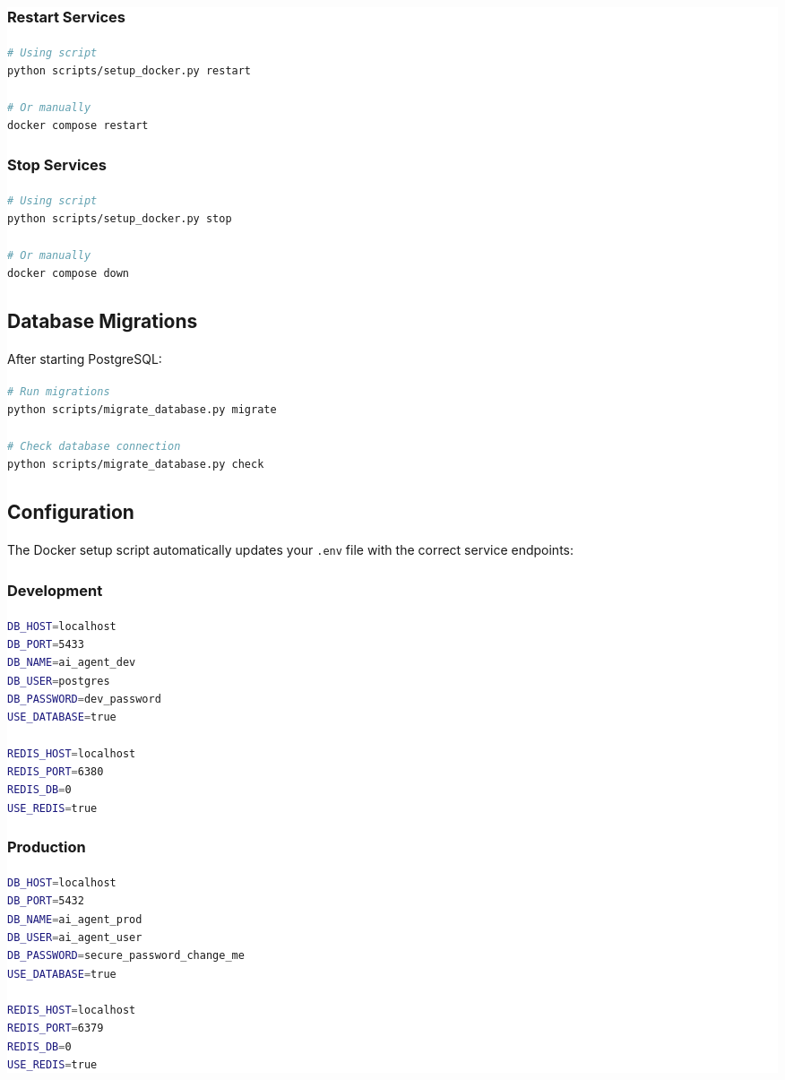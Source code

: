 ### Restart Services
```bash
# Using script
python scripts/setup_docker.py restart

# Or manually
docker compose restart
```

### Stop Services
```bash
# Using script
python scripts/setup_docker.py stop

# Or manually
docker compose down
```

## Database Migrations

After starting PostgreSQL:

```bash
# Run migrations
python scripts/migrate_database.py migrate

# Check database connection
python scripts/migrate_database.py check
```

## Configuration

The Docker setup script automatically updates your `.env` file with the correct service endpoints:

### Development
```bash
DB_HOST=localhost
DB_PORT=5433
DB_NAME=ai_agent_dev
DB_USER=postgres
DB_PASSWORD=dev_password
USE_DATABASE=true

REDIS_HOST=localhost
REDIS_PORT=6380
REDIS_DB=0
USE_REDIS=true
```

### Production
```bash
DB_HOST=localhost
DB_PORT=5432
DB_NAME=ai_agent_prod
DB_USER=ai_agent_user
DB_PASSWORD=secure_password_change_me
USE_DATABASE=true

REDIS_HOST=localhost
REDIS_PORT=6379
REDIS_DB=0
USE_REDIS=true
```
